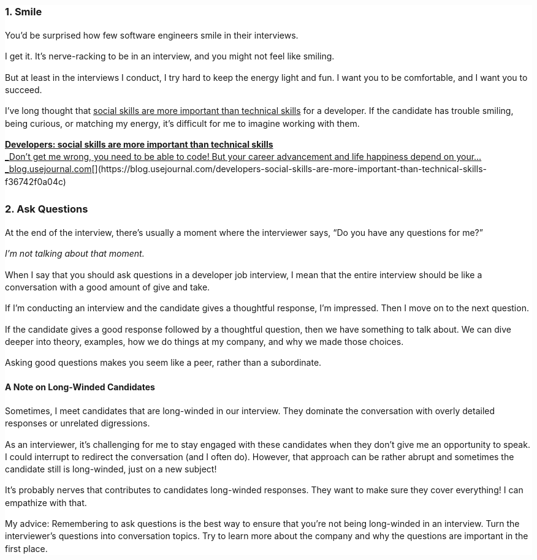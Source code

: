 ### 1\. Smile

You’d be surprised how few software engineers smile in their interviews.

I get it. It’s nerve-racking to be in an interview, and you might not feel like smiling.

But at least in the interviews I conduct, I try hard to keep the energy light and fun. I want you to be comfortable, and I want you to succeed.

I’ve long thought that [social skills are more important than technical skills](https://blog.usejournal.com/developers-social-skills-are-more-important-than-technical-skills-f36742f0a04c) for a developer. If the candidate has trouble smiling, being curious, or matching my energy, it’s difficult for me to imagine working with them.

[**Developers: social skills are more important than technical skills**  
_Don’t get me wrong, you need to be able to code! But your career advancement and life happiness depend on your…_blog.usejournal.com](https://blog.usejournal.com/developers-social-skills-are-more-important-than-technical-skills-f36742f0a04c "https://blog.usejournal.com/developers-social-skills-are-more-important-than-technical-skills-f36742f0a04c")[](https://blog.usejournal.com/developers-social-skills-are-more-important-than-technical-skills-f36742f0a04c)

### 2\. Ask Questions

At the end of the interview, there’s usually a moment where the interviewer says, “Do you have any questions for me?”

_I’m not talking about that moment._

When I say that you should ask questions in a developer job interview, I mean that the entire interview should be like a conversation with a good amount of give and take.

If I’m conducting an interview and the candidate gives a thoughtful response, I’m impressed. Then I move on to the next question.

If the candidate gives a good response followed by a thoughtful question, then we have something to talk about. We can dive deeper into theory, examples, how we do things at my company, and why we made those choices.

Asking good questions makes you seem like a peer, rather than a subordinate.

#### A Note on Long-Winded Candidates

Sometimes, I meet candidates that are long-winded in our interview. They dominate the conversation with overly detailed responses or unrelated digressions.

As an interviewer, it’s challenging for me to stay engaged with these candidates when they don’t give me an opportunity to speak. I could interrupt to redirect the conversation (and I often do). However, that approach can be rather abrupt and sometimes the candidate still is long-winded, just on a new subject!

It’s probably nerves that contributes to candidates long-winded responses. They want to make sure they cover everything! I can empathize with that.

My advice: Remembering to ask questions is the best way to ensure that you’re not being long-winded in an interview. Turn the interviewer’s questions into conversation topics. Try to learn more about the company and why the questions are important in the first place.
